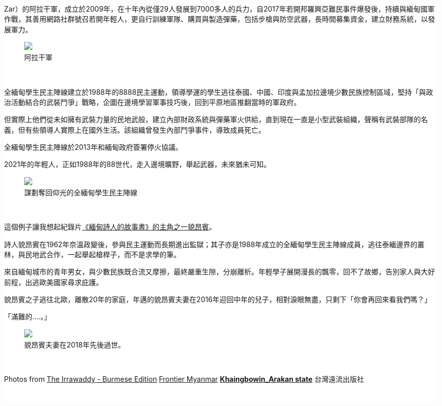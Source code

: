 Zar）的阿拉干軍，成立於2009年，在十年內從僅29人發展到7000多人的兵力，自2017年若開邦羅興亞難民事件爆發後，持續與緬甸國軍作戰，其善用網路社群號召若開年輕人，更自行訓練軍隊、購買與製造彈藥，包括步槍與防空武器，長時間募集資金，建立財務系統，以發展軍力。</p><figure class="image"><img src="https://assets.matters.news/embed/6341071a-9306-4df0-839d-2f79b0be5b5c.jpeg" data-asset-id="6341071a-9306-4df0-839d-2f79b0be5b5c" referrerpolicy="no-referrer"><figcaption><span>阿拉干軍</span></figcaption></figure><p><br></p><p>全緬甸學生民主陣線建立於1988年的8888民主運動，領導學運的學生逃往泰國、中國、印度與孟加拉邊境少數民族控制區域，堅持「與政治活動結合的武裝鬥爭」戰略，企圖在邊境學習軍事技巧後，回到平原地區推翻當時的軍政府。</p><p>但實際上他們從未如擁有武裝力量的民地武般，建立內部財政系統與彈藥軍火供給，直到現在一直是小型武裝組織，聲稱有武裝部隊的名義，但有些領導人實際上在國外生活。該組織曾發生內部鬥爭事件，導致成員死亡。</p><p>全緬甸學生民主陣線於2013年和緬甸政府簽署停火協議。</p><p>2021年的年輕人，正如1988年的88世代，走入邊境曠野，舉起武器，未來猶未可知。</p><figure class="image"><img src="https://assets.matters.news/embed/bc55c8e2-ce17-4f07-ab57-6272eab15005.jpeg" data-asset-id="bc55c8e2-ce17-4f07-ab57-6272eab15005" referrerpolicy="no-referrer"><figcaption><span>謀劃奪回仰光的全緬甸學生民主陣線</span></figcaption></figure><p><br></p><p>這個例子讓我想起紀錄片<a href="https://opinion.cw.com.tw/blog/profile/52/article/6867" target="_blank">《緬甸詩人的故事書》的主角之一貌昂賓</a>。</p><p>詩人貌昂賓在1962年奈溫政變後，參與民主運動而長期進出監獄；其子亦是1988年成立的全緬甸學生民主陣線成員，逃往泰緬邊界的叢林，與民地武合作，一起舉起槍桿子，而不是求學的筆。</p><p>來自緬甸城市的青年男女，與少數民族既合流又摩擦，最終嚴重生隙，分崩離析。年輕學子展開漫長的飄零，回不了故鄉，告別家人與大好前程，出逃歐美國家尋求庇護。</p><p>貌昂賓之子逃往北歐，離散20年的家庭，年邁的貌昂賓夫妻在2016年迎回中年的兒子，相對淚眼無盡，只剩下「你會再回來看我們嗎？」</p><p>「滿難的....。」</p><figure class="image"><img src="https://assets.matters.news/embed/e0b80ae6-5759-455d-91ce-4db4b4f54f56.jpeg" data-asset-id="e0b80ae6-5759-455d-91ce-4db4b4f54f56" referrerpolicy="no-referrer"><figcaption><span>貌昂賓夫妻在2018年先後過世。</span></figcaption></figure><p><br></p><p>Photos from <a href="https://www.facebook.com/theirrawaddyburmese/?__cft__[0]=AZW8XmDW17A66-ywAZ2QvOsiFAkpzNZHztEhMGxh3hf_VaP-60uJWoSddJjvk6D1lBDFSYBZLviaXYT0Qm1lvgYyR6m7pOVw9Sq18SM60RaNEAOEub747KDsR7cbq-IBTsEL03d1EpSuABUkcCB9u7r-&__tn__=kK-R" target="_blank">The Irrawaddy - Burmese Edition</a> <a href="https://www.facebook.com/frontiermyanmar.net/?__cft__[0]=AZW8XmDW17A66-ywAZ2QvOsiFAkpzNZHztEhMGxh3hf_VaP-60uJWoSddJjvk6D1lBDFSYBZLviaXYT0Qm1lvgYyR6m7pOVw9Sq18SM60RaNEAOEub747KDsR7cbq-IBTsEL03d1EpSuABUkcCB9u7r-&__tn__=kK-R" target="_blank">Frontier Myanmar</a> <a href="https://www.facebook.com/Khaingbowin444/photos" target="_blank"> <strong>Khaingbowin_Arakan state</strong></a>  台灣遠流出版社</p><p><br></p>
</div>
